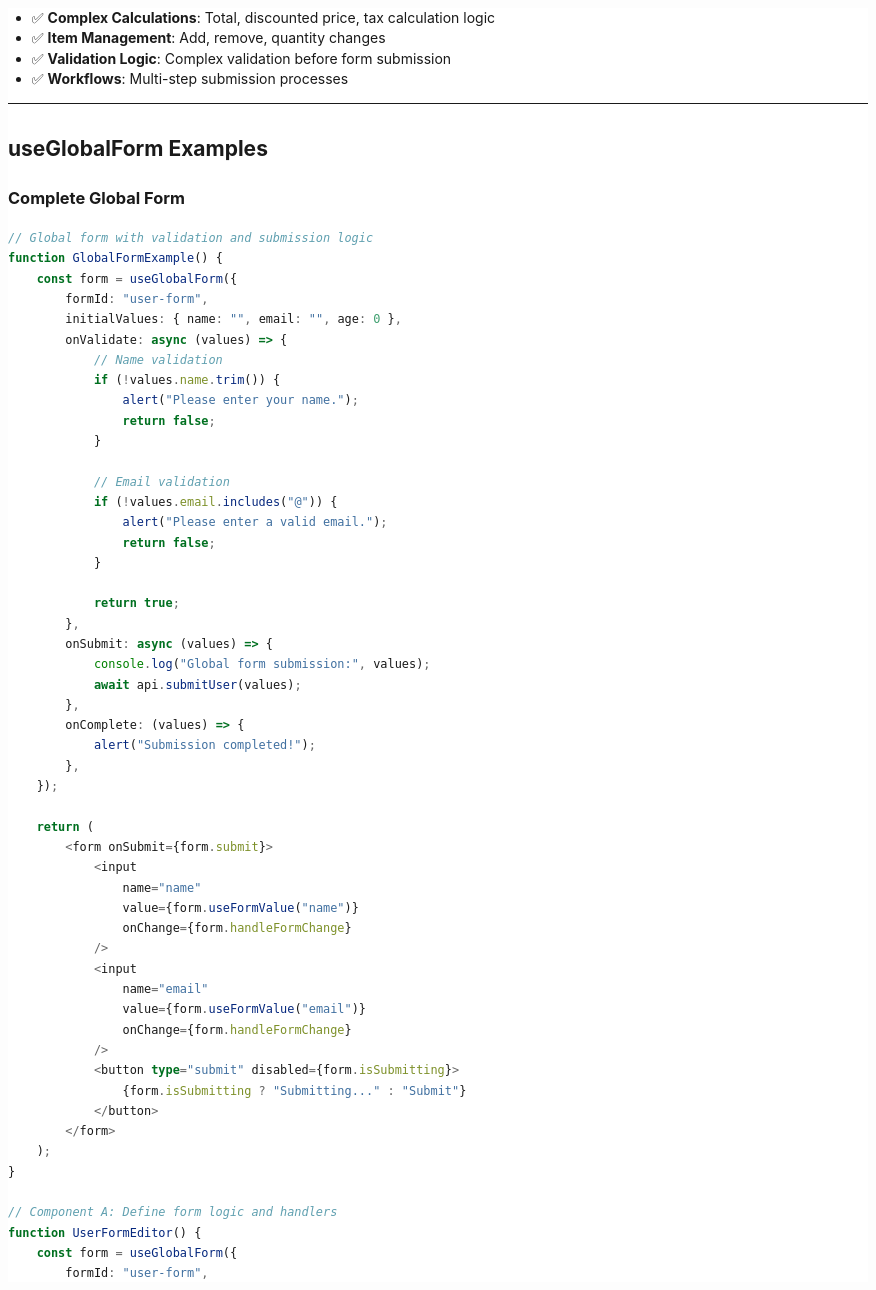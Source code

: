 -   ✅ **Complex Calculations**: Total, discounted price, tax calculation logic
-   ✅ **Item Management**: Add, remove, quantity changes
-   ✅ **Validation Logic**: Complex validation before form submission
-   ✅ **Workflows**: Multi-step submission processes

---

## useGlobalForm Examples

### Complete Global Form

```typescript
// Global form with validation and submission logic
function GlobalFormExample() {
    const form = useGlobalForm({
        formId: "user-form",
        initialValues: { name: "", email: "", age: 0 },
        onValidate: async (values) => {
            // Name validation
            if (!values.name.trim()) {
                alert("Please enter your name.");
                return false;
            }

            // Email validation
            if (!values.email.includes("@")) {
                alert("Please enter a valid email.");
                return false;
            }

            return true;
        },
        onSubmit: async (values) => {
            console.log("Global form submission:", values);
            await api.submitUser(values);
        },
        onComplete: (values) => {
            alert("Submission completed!");
        },
    });

    return (
        <form onSubmit={form.submit}>
            <input
                name="name"
                value={form.useFormValue("name")}
                onChange={form.handleFormChange}
            />
            <input
                name="email"
                value={form.useFormValue("email")}
                onChange={form.handleFormChange}
            />
            <button type="submit" disabled={form.isSubmitting}>
                {form.isSubmitting ? "Submitting..." : "Submit"}
            </button>
        </form>
    );
}

// Component A: Define form logic and handlers
function UserFormEditor() {
    const form = useGlobalForm({
        formId: "user-form",
```